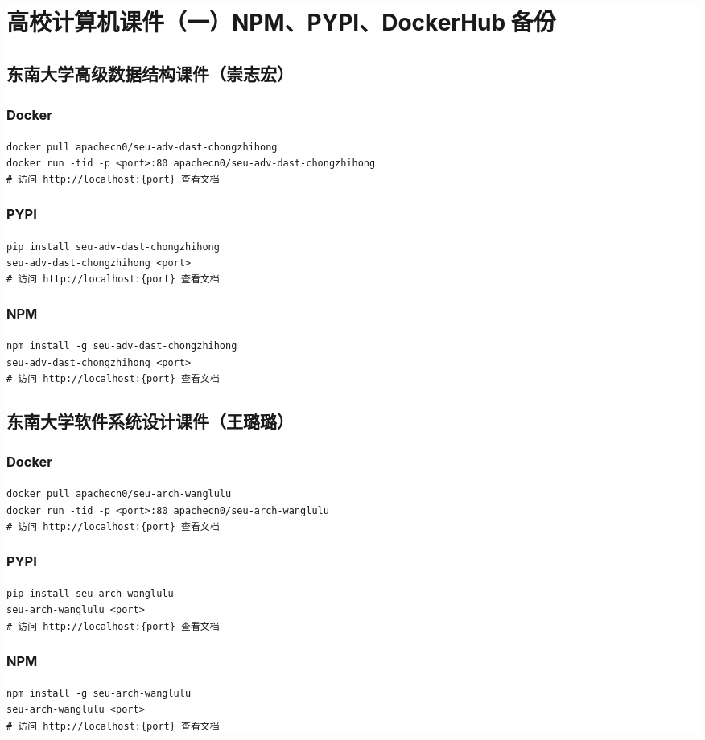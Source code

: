 # 高校计算机课件（一）NPM、PYPI、DockerHub 备份

## 东南大学高级数据结构课件（崇志宏）

### Docker

```
docker pull apachecn0/seu-adv-dast-chongzhihong
docker run -tid -p <port>:80 apachecn0/seu-adv-dast-chongzhihong
# 访问 http://localhost:{port} 查看文档
```

### PYPI

```
pip install seu-adv-dast-chongzhihong
seu-adv-dast-chongzhihong <port>
# 访问 http://localhost:{port} 查看文档
```

### NPM

```
npm install -g seu-adv-dast-chongzhihong
seu-adv-dast-chongzhihong <port>
# 访问 http://localhost:{port} 查看文档
```

## 东南大学软件系统设计课件（王璐璐）

### Docker

```
docker pull apachecn0/seu-arch-wanglulu
docker run -tid -p <port>:80 apachecn0/seu-arch-wanglulu
# 访问 http://localhost:{port} 查看文档
```

### PYPI

```
pip install seu-arch-wanglulu
seu-arch-wanglulu <port>
# 访问 http://localhost:{port} 查看文档
```

### NPM

```
npm install -g seu-arch-wanglulu
seu-arch-wanglulu <port>
# 访问 http://localhost:{port} 查看文档
```

